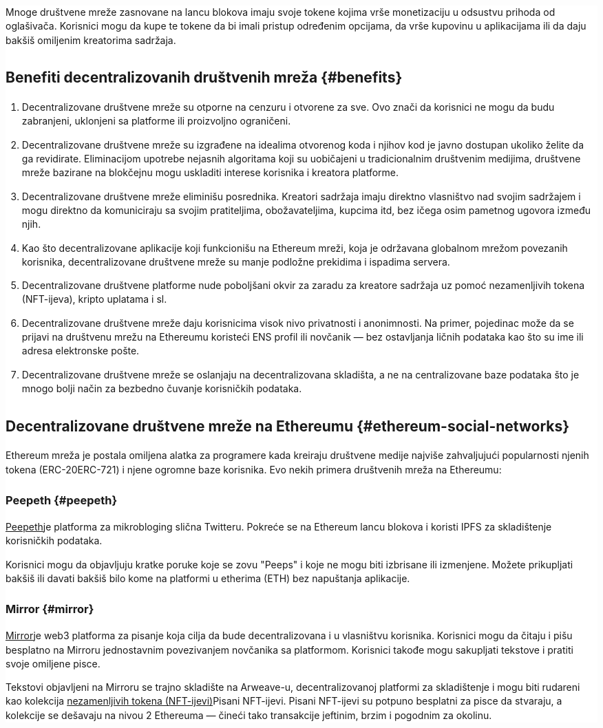 Mnoge društvene mreže zasnovane na lancu blokova imaju svoje tokene kojima vrše monetizaciju u odsustvu prihoda od oglašivača. Korisnici mogu da kupe te tokene da bi imali pristup određenim opcijama, da vrše kupovinu u aplikacijama ili da daju bakšiš omiljenim kreatorima sadržaja.

## Benefiti decentralizovanih društvenih mreža {#benefits}

1. Decentralizovane društvene mreže su otporne na cenzuru i otvorene za sve. Ovo znači da korisnici ne mogu da budu zabranjeni, uklonjeni sa platforme ili proizvoljno ograničeni.

2. Decentralizovane društvene mreže su izgrađene na idealima otvorenog koda i njihov kod je javno dostupan ukoliko želite da ga revidirate. Eliminacijom upotrebe nejasnih algoritama koji su uobičajeni u tradicionalnim društvenim medijima, društvene mreže bazirane na blokčejnu mogu uskladiti interese korisnika i kreatora platforme.

3. Decentralizovane društvene mreže eliminišu posrednika. Kreatori sadržaja imaju direktno vlasništvo nad svojim sadržajem i mogu direktno da komuniciraju sa svojim pratiteljima, obožavateljima, kupcima itd, bez ičega osim pametnog ugovora između njih.

4. Kao što decentralizovane aplikacije koji funkcionišu na Ethereum mreži, koja je održavana globalnom mrežom povezanih korisnika, decentralizovane društvene mreže su manje podložne prekidima i ispadima servera.

5. Decentralizovane društvene platforme nude poboljšani okvir za zaradu za kreatore sadržaja uz pomoć nezamenljivih tokena (NFT-ijeva), kripto uplatama i sl.

6. Decentralizovane društvene mreže daju korisnicima visok nivo privatnosti i anonimnosti. Na primer, pojedinac može da se prijavi na društvenu mrežu na Ethereumu koristeći ENS profil ili novčanik — bez ostavljanja ličnih podataka kao što su ime ili adresa elektronske pošte.

7. Decentralizovane društvene mreže se oslanjaju na decentralizovana skladišta, a ne na centralizovane baze podataka što je mnogo bolji način za bezbedno čuvanje korisničkih podataka.

## Decentralizovane društvene mreže na Ethereumu {#ethereum-social-networks}

Ethereum mreža je postala omiljena alatka za programere kada kreiraju društvene medije najviše zahvaljujući popularnosti njenih tokena (ERC-20ERC-721) i njene ogromne baze korisnika. Evo nekih primera društvenih mreža na Ethereumu:

### Peepeth {#peepeth}

[Peepeth](https://peepeth.com/)je platforma za mikrobloging slična Twitteru. Pokreće se na Ethereum lancu blokova i koristi IPFS za skladištenje korisničkih podataka.

Korisnici mogu da objavljuju kratke poruke koje se zovu "Peeps" i koje ne mogu biti izbrisane ili izmenjene. Možete prikupljati bakšiš ili davati bakšiš bilo kome na platformi u etherima (ETH) bez napuštanja aplikacije.

### Mirror {#mirror}

[Mirror](https://mirror.xyz/)je web3 platforma za pisanje koja cilja da bude decentralizovana i u vlasništvu korisnika. Korisnici mogu da čitaju i pišu besplatno na Mirroru jednostavnim povezivanjem novčanika sa platformom. Korisnici takođe mogu sakupljati tekstove i pratiti svoje omiljene pisce.

Tekstovi objavljeni na Mirroru se trajno skladište na Arweave-u, decentralizovanoj platformi za skladištenje i mogu biti rudareni kao kolekcija [nezamenljivih tokena (NFT-ijevi)](/nft/)Pisani NFT-ijevi. Pisani NFT-ijevi su potpuno besplatni za pisce da stvaraju, a kolekcije se dešavaju na nivou 2 Ethereuma — čineći tako transakcije jeftinim, brzim i pogodnim za okolinu.
